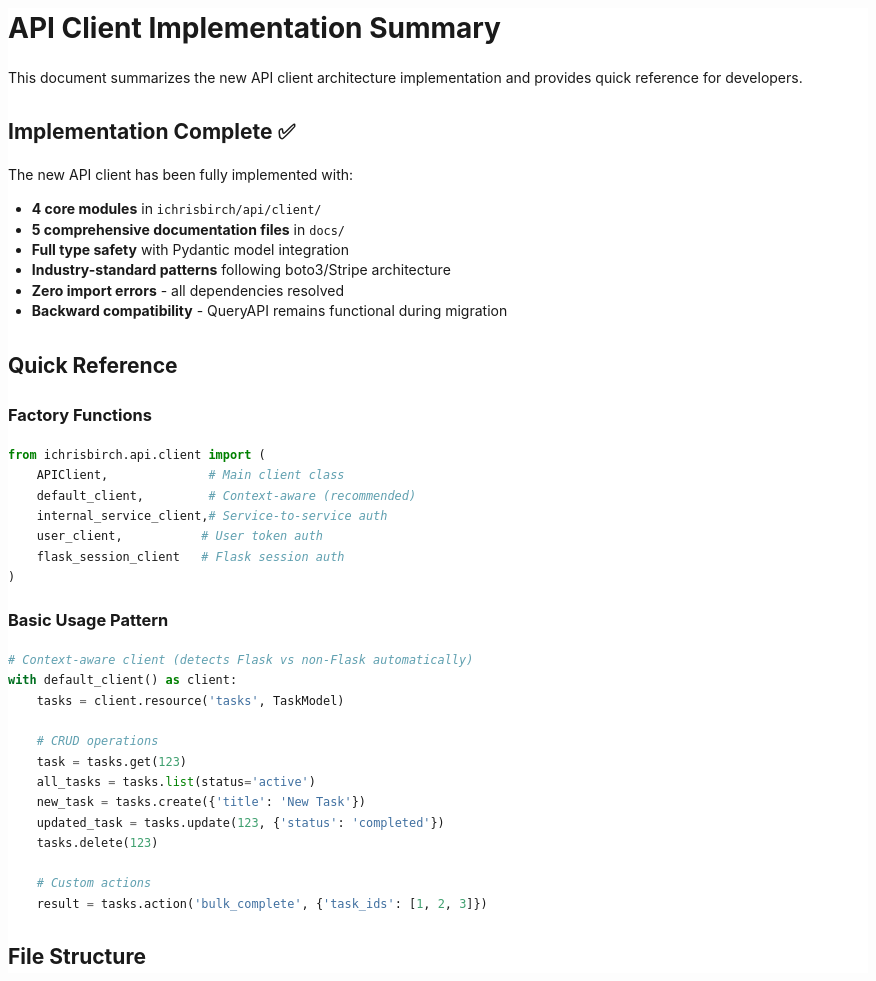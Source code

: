 # API Client Implementation Summary

This document summarizes the new API client architecture implementation and provides quick reference for developers.

## Implementation Complete ✅

The new API client has been fully implemented with:

- **4 core modules** in `ichrisbirch/api/client/`
- **5 comprehensive documentation files** in `docs/`
- **Full type safety** with Pydantic model integration
- **Industry-standard patterns** following boto3/Stripe architecture
- **Zero import errors** - all dependencies resolved
- **Backward compatibility** - QueryAPI remains functional during migration

## Quick Reference

### Factory Functions

```python
from ichrisbirch.api.client import (
    APIClient,              # Main client class
    default_client,         # Context-aware (recommended)
    internal_service_client,# Service-to-service auth
    user_client,           # User token auth  
    flask_session_client   # Flask session auth
)
```

### Basic Usage Pattern

```python
# Context-aware client (detects Flask vs non-Flask automatically)
with default_client() as client:
    tasks = client.resource('tasks', TaskModel)

    # CRUD operations
    task = tasks.get(123)
    all_tasks = tasks.list(status='active')
    new_task = tasks.create({'title': 'New Task'})
    updated_task = tasks.update(123, {'status': 'completed'})
    tasks.delete(123)

    # Custom actions
    result = tasks.action('bulk_complete', {'task_ids': [1, 2, 3]})
```

## File Structure

